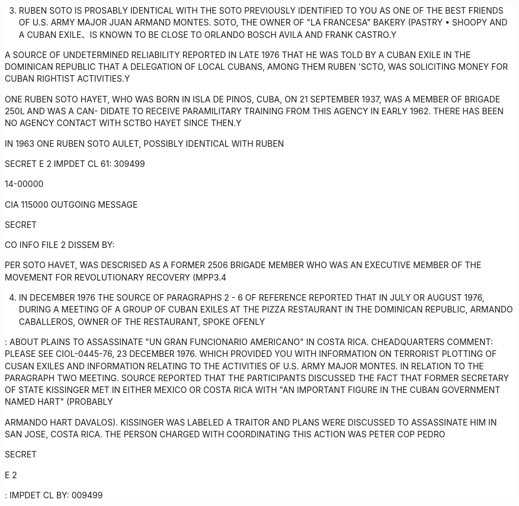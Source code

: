3. RUBEN SOTO IS PROSABLY IDENTICAL WITH THE SOTO PREVIOUSLY IDENTIFIED TO YOU AS ONE OF THE BEST FRIENDS OF U.S. ARMY MAJOR JUAN ARMAND MONTES. SOTO, THE OWNER OF "LA FRANCESA" BAKERY (PASTRY
•	SHOOPY AND A CUBAN EXILE、IS KNOWN TO BE CLOSE TO ORLANDO BOSCH AVILA AND FRANK CASTRO.Y

A SOURCE OF UNDETERMINED RELIABILITY REPORTED IN LATE 1976 THAT HE WAS TOLD BY A CUBAN EXILE IN THE DOMINICAN REPUBLIC THAT A DELEGATION OF LOCAL CUBANS, AMONG THEM RUBEN 'SCTO, WAS SOLICITING MONEY FOR CUBAN RIGHTIST ACTIVITIES.Y

ONE RUBEN SOTO HAYET, WHO WAS BORN IN ISLA DE PINOS, CUBA, ON 21 SEPTEMBER 1937, WAS A MEMBER OF BRIGADE 250L AND WAS A CAN-
DIDATE TO RECEIVE PARAMILITARY TRAINING FROM THIS AGENCY IN EARLY 1962. THERE HAS BEEN NO AGENCY CONTACT WITH SCTBO HAYET SINCE THEN.Y

IN 1963 ONE RUBEN SOTO AULET, POSSIBLY IDENTICAL WITH RUBEN

SECRET
E 2
IMPDET
CL 61: 309499

14-00000

CIA
115000
OUTGOING MESSAGE

SECRET

CO	INFO FILE
2
DISSEM BY:

PER
SOTO HAVET, WAS DESCRISED AS A FORMER 2506 BRIGADE MEMBER WHO WAS AN EXECUTIVE MEMBER OF THE MOVEMENT FOR REVOLUTIONARY RECOVERY
(MPP3.4

4. IN DECEMBER 1976 THE SOURCE OF PARAGRAPHS 2 - 6 OF REFERENCE REPORTED THAT IN JULY OR AUGUST 1976, DURING A MEETING OF
A GROUP OF CUBAN EXILES AT THE PIZZA RESTAURANT IN THE DOMINICAN REPUBLIC, ARMANDO CABALLEROS, OWNER OF THE RESTAURANT, SPOKE OFENLY

:	ABOUT PLAINS TO ASSASSINATE "UN GRAN FUNCIONARIO AMERICANO" IN COSTA RICA. CHEADQUARTERS COMMENT: PLEASE SEE CIOL-0445-76, 23 DECEMBER 1976. WHICH PROVIDED YOU WITH INFORMATION ON TERRORIST PLOTTING OF
CUSAN EXILES AND INFORMATION RELATING TO THE ACTIVITIES OF U.S.
ARMY MAJOR MONTES. IN RELATION TO THE PARAGRAPH TWO MEETING. SOURCE REPORTED THAT THE PARTICIPANTS DISCUSSED THE FACT THAT FORMER SECRETARY OF STATE KISSINGER MET IN EITHER MEXICO OR COSTA RICA WITH
"AN IMPORTANT FIGURE IN THE CUBAN GOVERNMENT NAMED HART" (PROBABLY

ARMANDO HART DAVALOS). KISSINGER WAS LABELED A TRAITOR AND PLANS WERE DISCUSSED TO ASSASSINATE HIM IN SAN JOSE, COSTA RICA. THE PERSON CHARGED WITH COORDINATING THIS ACTION WAS PETER COP PEDRO

SECRET

E 2

:	IMPDET
CL BY: 009499
